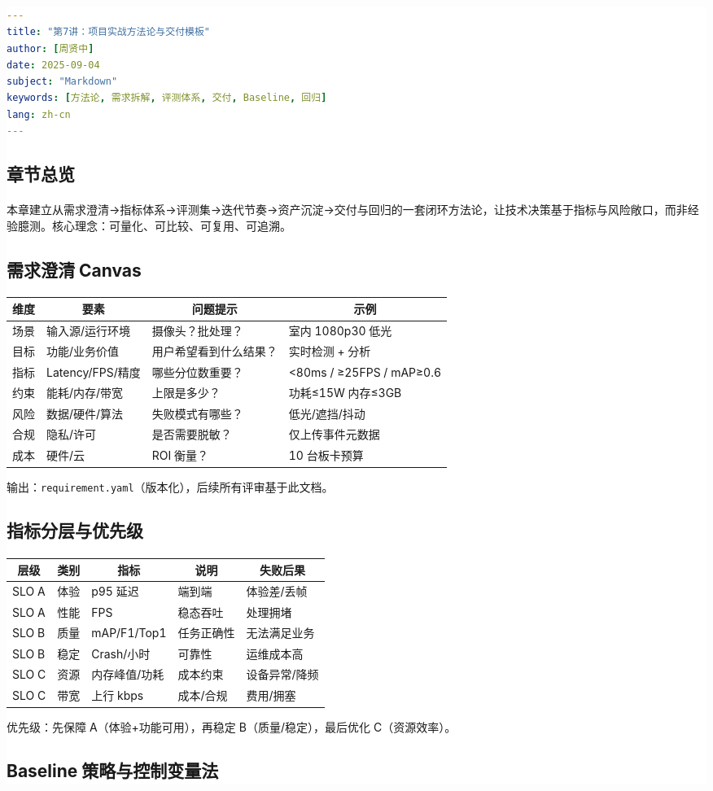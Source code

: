```yaml
---
title: "第7讲：项目实战方法论与交付模板"
author: [周贤中]
date: 2025-09-04
subject: "Markdown"
keywords: [方法论, 需求拆解, 评测体系, 交付, Baseline, 回归]
lang: zh-cn
---
```


## 章节总览

本章建立从需求澄清→指标体系→评测集→迭代节奏→资产沉淀→交付与回归的一套闭环方法论，让技术决策基于指标与风险敞口，而非经验臆测。核心理念：可量化、可比较、可复用、可追溯。

## 需求澄清 Canvas

| 维度 | 要素 | 问题提示 | 示例 |
| ---- | ---- | -------- | ---- |
| 场景 | 输入源/运行环境 | 摄像头？批处理？ | 室内 1080p30 低光 |
| 目标 | 功能/业务价值 | 用户希望看到什么结果？ | 实时检测 + 分析 |
| 指标 | Latency/FPS/精度 | 哪些分位数重要？ | <80ms / ≥25FPS / mAP≥0.6 |
| 约束 | 能耗/内存/带宽 | 上限是多少？ | 功耗≤15W 内存≤3GB |
| 风险 | 数据/硬件/算法 | 失败模式有哪些？ | 低光/遮挡/抖动 |
| 合规 | 隐私/许可 | 是否需要脱敏？ | 仅上传事件元数据 |
| 成本 | 硬件/云 | ROI 衡量？ | 10 台板卡预算 |

输出：`requirement.yaml`（版本化），后续所有评审基于此文档。

## 指标分层与优先级

| 层级 | 类别 | 指标 | 说明 | 失败后果 |
| ---- | ---- | ---- | ---- | -------- |
| SLO A | 体验 | p95 延迟 | 端到端 | 体验差/丢帧 |
| SLO A | 性能 | FPS | 稳态吞吐 | 处理拥堵 |
| SLO B | 质量 | mAP/F1/Top1 | 任务正确性 | 无法满足业务 |
| SLO B | 稳定 | Crash/小时 | 可靠性 | 运维成本高 |
| SLO C | 资源 | 内存峰值/功耗 | 成本约束 | 设备异常/降频 |
| SLO C | 带宽 | 上行 kbps | 成本/合规 | 费用/拥塞 |

优先级：先保障 A（体验+功能可用），再稳定 B（质量/稳定），最后优化 C（资源效率）。

## Baseline 策略与控制变量法
